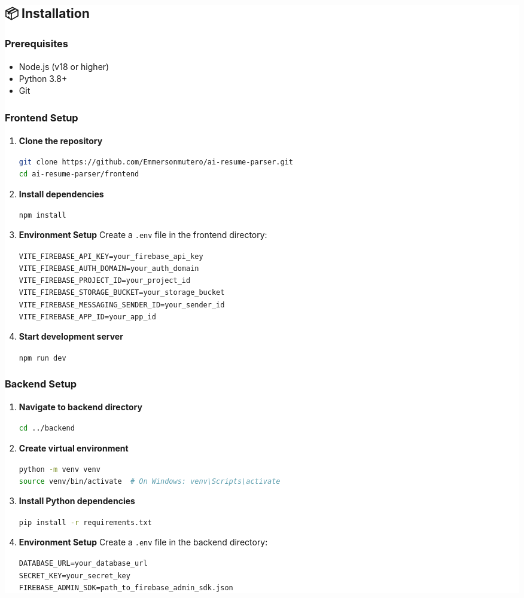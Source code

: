 ## 📦 Installation

### Prerequisites
- Node.js (v18 or higher)
- Python 3.8+
- Git

### Frontend Setup

1. **Clone the repository**
   ```bash
   git clone https://github.com/Emmersonmutero/ai-resume-parser.git
   cd ai-resume-parser/frontend
   ```

2. **Install dependencies**
   ```bash
   npm install
   ```

3. **Environment Setup**
   Create a `.env` file in the frontend directory:
   ```env
   VITE_FIREBASE_API_KEY=your_firebase_api_key
   VITE_FIREBASE_AUTH_DOMAIN=your_auth_domain
   VITE_FIREBASE_PROJECT_ID=your_project_id
   VITE_FIREBASE_STORAGE_BUCKET=your_storage_bucket
   VITE_FIREBASE_MESSAGING_SENDER_ID=your_sender_id
   VITE_FIREBASE_APP_ID=your_app_id
   ```

4. **Start development server**
   ```bash
   npm run dev
   ```

### Backend Setup

1. **Navigate to backend directory**
   ```bash
   cd ../backend
   ```

2. **Create virtual environment**
   ```bash
   python -m venv venv
   source venv/bin/activate  # On Windows: venv\Scripts\activate
   ```

3. **Install Python dependencies**
   ```bash
   pip install -r requirements.txt
   ```

4. **Environment Setup**
   Create a `.env` file in the backend directory:
   ```env
   DATABASE_URL=your_database_url
   SECRET_KEY=your_secret_key
   FIREBASE_ADMIN_SDK=path_to_firebase_admin_sdk.json
   ```
